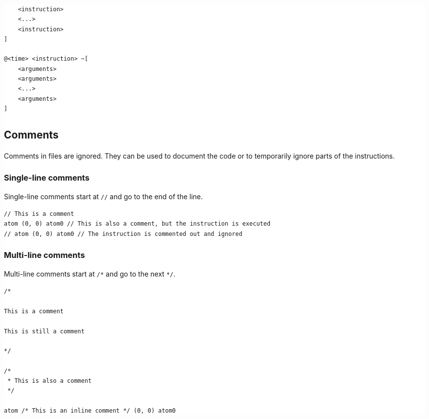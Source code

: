 ```
    <instruction>
    <...>
    <instruction>
]

@<time> <instruction> ~[
    <arguments>
    <arguments>
    <...>
    <arguments>
]
```

## Comments

Comments in files are ignored.
They can be used to document the code or to temporarily ignore parts of the instructions.

### Single-line comments

Single-line comments start at `//` and go to the end of the line.

```
// This is a comment
atom (0, 0) atom0 // This is also a comment, but the instruction is executed
// atom (0, 0) atom0 // The instruction is commented out and ignored
```

### Multi-line comments

Multi-line comments start at `/*` and go to the next `*/`.

```
/*

This is a comment

This is still a comment

*/

/*
 * This is also a comment
 */

atom /* This is an inline comment */ (0, 0) atom0
```
